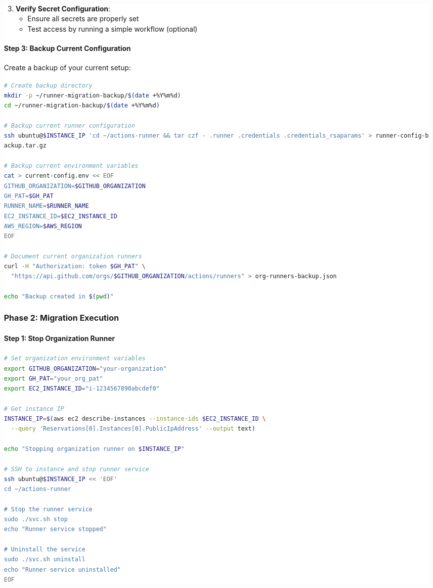 3. **Verify Secret Configuration**:
   - Ensure all secrets are properly set
   - Test access by running a simple workflow (optional)

#### Step 3: Backup Current Configuration

Create a backup of your current setup:

```bash
# Create backup directory
mkdir -p ~/runner-migration-backup/$(date +%Y%m%d)
cd ~/runner-migration-backup/$(date +%Y%m%d)

# Backup current runner configuration
ssh ubuntu@$INSTANCE_IP 'cd ~/actions-runner && tar czf - .runner .credentials .credentials_rsaparams' > runner-config-backup.tar.gz

# Backup current environment variables
cat > current-config.env << EOF
GITHUB_ORGANIZATION=$GITHUB_ORGANIZATION
GH_PAT=$GH_PAT
RUNNER_NAME=$RUNNER_NAME
EC2_INSTANCE_ID=$EC2_INSTANCE_ID
AWS_REGION=$AWS_REGION
EOF

# Document current organization runners
curl -H "Authorization: token $GH_PAT" \
  "https://api.github.com/orgs/$GITHUB_ORGANIZATION/actions/runners" > org-runners-backup.json

echo "Backup created in $(pwd)"
```

### Phase 2: Migration Execution

#### Step 1: Stop Organization Runner

```bash
# Set organization environment variables
export GITHUB_ORGANIZATION="your-organization"
export GH_PAT="your_org_pat"
export EC2_INSTANCE_ID="i-1234567890abcdef0"

# Get instance IP
INSTANCE_IP=$(aws ec2 describe-instances --instance-ids $EC2_INSTANCE_ID \
  --query 'Reservations[0].Instances[0].PublicIpAddress' --output text)

echo "Stopping organization runner on $INSTANCE_IP"

# SSH to instance and stop runner service
ssh ubuntu@$INSTANCE_IP << 'EOF'
cd ~/actions-runner

# Stop the runner service
sudo ./svc.sh stop
echo "Runner service stopped"

# Uninstall the service
sudo ./svc.sh uninstall
echo "Runner service uninstalled"
EOF
```
